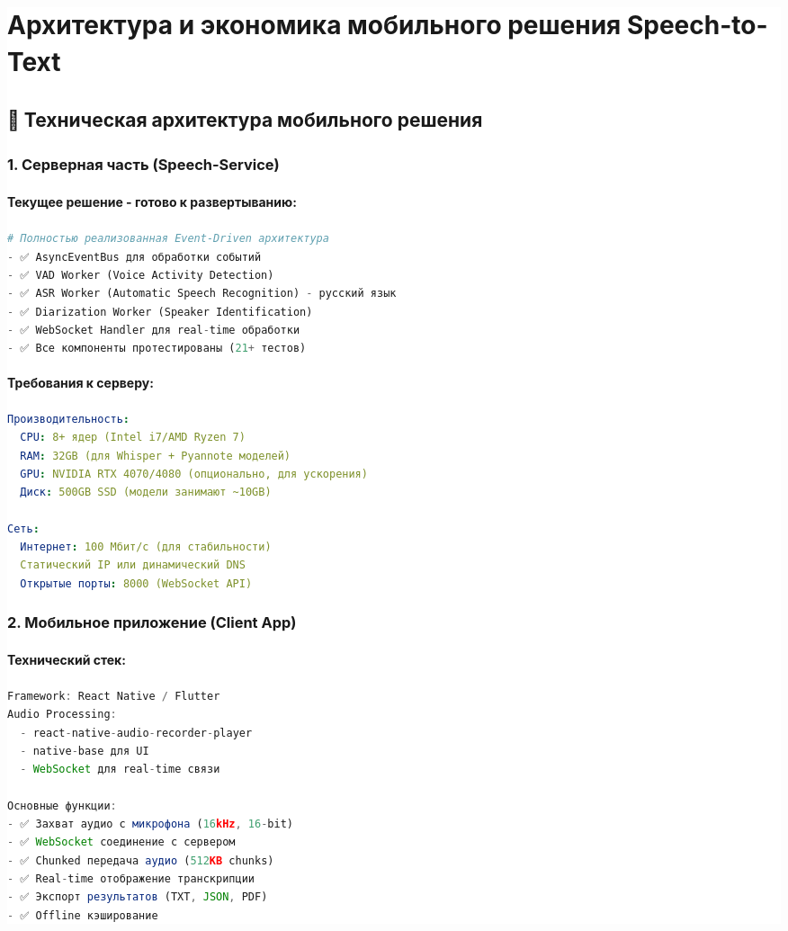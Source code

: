 # Архитектура и экономика мобильного решения Speech-to-Text

## 📱 **Техническая архитектура мобильного решения**

### **1. Серверная часть (Speech-Service)**

#### **Текущее решение - готово к развертыванию:**
```python
# Полностью реализованная Event-Driven архитектура
- ✅ AsyncEventBus для обработки событий
- ✅ VAD Worker (Voice Activity Detection)
- ✅ ASR Worker (Automatic Speech Recognition) - русский язык
- ✅ Diarization Worker (Speaker Identification)
- ✅ WebSocket Handler для real-time обработки
- ✅ Все компоненты протестированы (21+ тестов)
```

#### **Требования к серверу:**
```yaml
Производительность:
  CPU: 8+ ядер (Intel i7/AMD Ryzen 7)
  RAM: 32GB (для Whisper + Pyannote моделей)
  GPU: NVIDIA RTX 4070/4080 (опционально, для ускорения)
  Диск: 500GB SSD (модели занимают ~10GB)
  
Сеть:
  Интернет: 100 Мбит/с (для стабильности)
  Статический IP или динамический DNS
  Открытые порты: 8000 (WebSocket API)
```

### **2. Мобильное приложение (Client App)**

#### **Технический стек:**
```typescript
Framework: React Native / Flutter
Audio Processing: 
  - react-native-audio-recorder-player
  - native-base для UI
  - WebSocket для real-time связи

Основные функции:
- ✅ Захват аудио с микрофона (16kHz, 16-bit)
- ✅ WebSocket соединение с сервером  
- ✅ Chunked передача аудио (512KB chunks)
- ✅ Real-time отображение транскрипции
- ✅ Экспорт результатов (TXT, JSON, PDF)
- ✅ Offline кэширование
```
